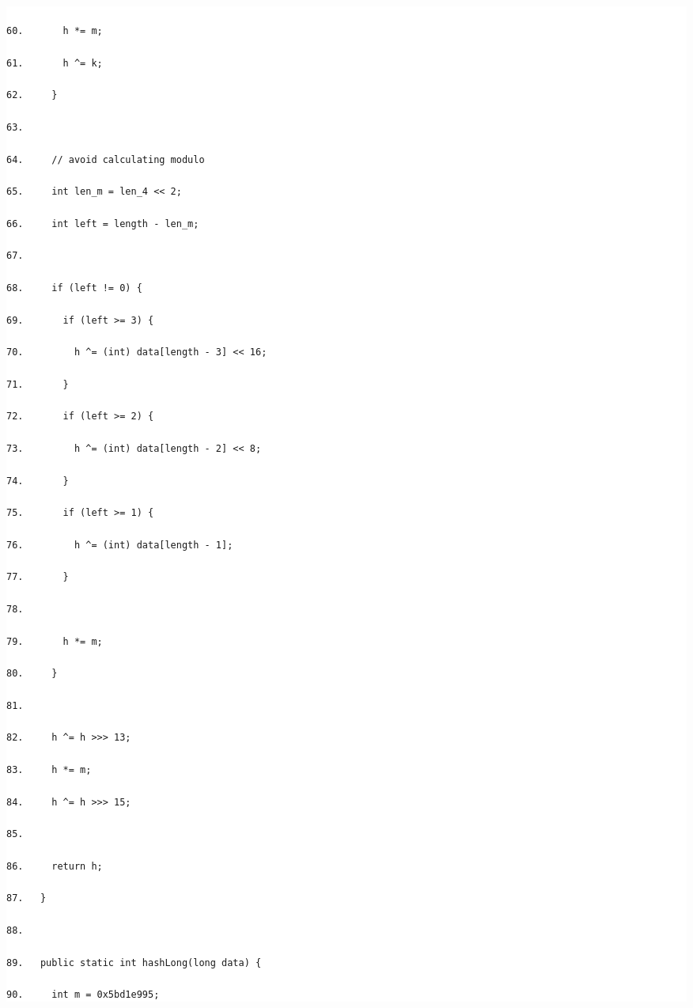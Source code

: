 ```

60.       h *= m; 

61.       h ^= k; 

62.     } 

63.  

64.     // avoid calculating modulo 

65.     int len_m = len_4 << 2; 

66.     int left = length - len_m; 

67.  

68.     if (left != 0) { 

69.       if (left >= 3) { 

70.         h ^= (int) data[length - 3] << 16; 

71.       } 

72.       if (left >= 2) { 

73.         h ^= (int) data[length - 2] << 8; 

74.       } 

75.       if (left >= 1) { 

76.         h ^= (int) data[length - 1]; 

77.       } 

78.  

79.       h *= m; 

80.     } 

81.  

82.     h ^= h >>> 13; 

83.     h *= m; 

84.     h ^= h >>> 15; 

85.  

86.     return h; 

87.   } 

88.  

89.   public static int hashLong(long data) { 

90.     int m = 0x5bd1e995; 

```